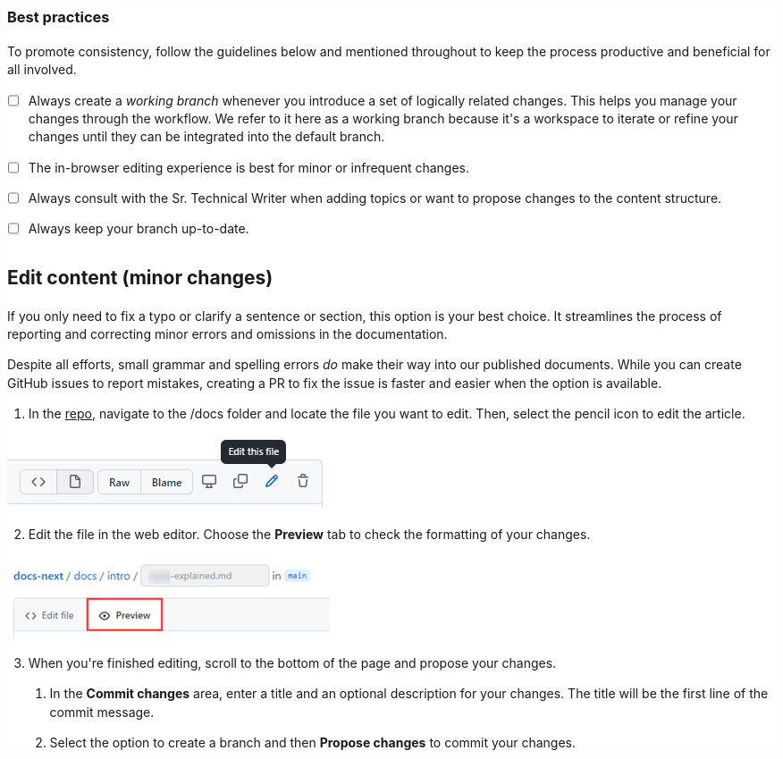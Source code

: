 

### Best practices

To promote consistency, follow the guidelines below and mentioned throughout to keep the process productive and beneficial for all involved.

- [ ] Always create a *working branch* whenever you introduce a set of logically related changes. This helps you manage your changes through the workflow. We refer to it here as a working branch because it's a workspace to iterate or refine your changes until they can be integrated into the default branch. 

- [ ] The in-browser editing experience is best for minor or infrequent changes. 

- [ ] Always consult with the Sr. Technical Writer when adding topics or want to propose changes to the content structure.  

- [ ] Always keep your branch up-to-date. 


## Edit content (minor changes)

If you only need to fix a typo or clarify a sentence or section, this option is your best choice. It streamlines the process of reporting and correcting minor errors and omissions in the documentation.  

Despite all efforts, small grammar and spelling errors _do_ make their way into our published documents. While you can create GitHub issues to report mistakes, creating a PR to fix the issue is faster and easier when the option is available.


1. In the [repo][repo], navigate to the /docs folder and locate the file you want to edit. Then, select the pencil icon to edit the article. 

  ![GitHub Edit file icon](./images/github-edit-file.png)

2. Edit the file in the web editor. Choose the **Preview** tab to check the formatting of your changes.

  ![GitHub Preview changes](./images/github-preview-changes.png)

3. When you're finished editing, scroll to the bottom of the page and propose your changes. 

   1. In the **Commit changes** area, enter a title and an optional description for your changes. The title will be the first line of the commit message. 

   2. Select the option to create a branch and then  **Propose changes** to commit your changes.
   

[issues]: https://github.com/gobeyondidentity/developer-docs/issues
[conduct]: /docs/contributing-guide/code-of-conduct
[repo]: https://github.com/gobeyondidentity/developer-docs.git
[pr]: https://github.com/gobeyondidentity/developer-docs/pulls
[style-guide]: ./style-guide.md
[markdown]: ./markdown-reference.md